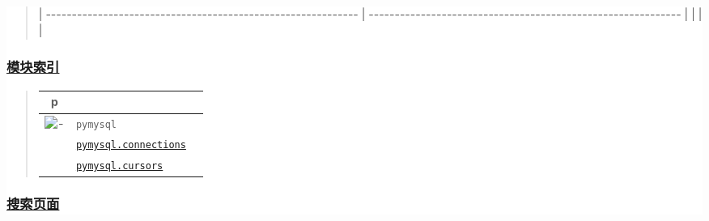 > | ------------------------------------------------------------ | ------------------------------------------------------------ |
> |                                                              |                                                              |



### [模块索引](py-modindex.html)

> | **p**                                                        |                                                              |      |
> | ------------------------------------------------------------ | ------------------------------------------------------------ | ---- |
> | ![- ](https://pymysql.readthedocs.io/en/latest/_static/minus.png) | `pymysql`                                                    |      |
> |                                                              | [`pymysql.connections`](https://pymysql.readthedocs.io/en/latest/modules/connections.html#module-pymysql.connections) |      |
> |                                                              | [`pymysql.cursors`](https://pymysql.readthedocs.io/en/latest/modules/cursors.html#module-pymysql.cursors) |      |



### [搜索页面](search.html)



